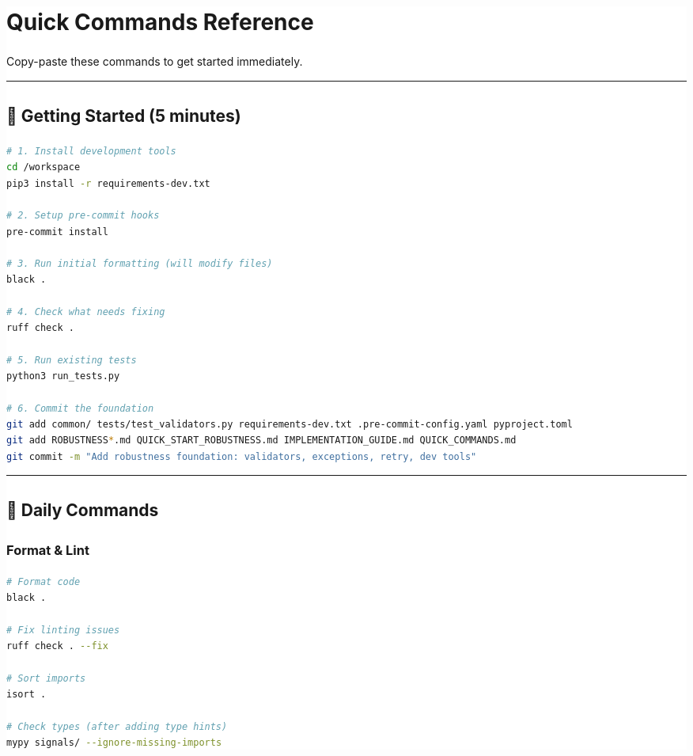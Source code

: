 # Quick Commands Reference

Copy-paste these commands to get started immediately.

---

## 🚀 Getting Started (5 minutes)

```bash
# 1. Install development tools
cd /workspace
pip3 install -r requirements-dev.txt

# 2. Setup pre-commit hooks
pre-commit install

# 3. Run initial formatting (will modify files)
black .

# 4. Check what needs fixing
ruff check .

# 5. Run existing tests
python3 run_tests.py

# 6. Commit the foundation
git add common/ tests/test_validators.py requirements-dev.txt .pre-commit-config.yaml pyproject.toml
git add ROBUSTNESS*.md QUICK_START_ROBUSTNESS.md IMPLEMENTATION_GUIDE.md QUICK_COMMANDS.md
git commit -m "Add robustness foundation: validators, exceptions, retry, dev tools"
```

---

## 📝 Daily Commands

### Format & Lint
```bash
# Format code
black .

# Fix linting issues
ruff check . --fix

# Sort imports
isort .

# Check types (after adding type hints)
mypy signals/ --ignore-missing-imports
```
